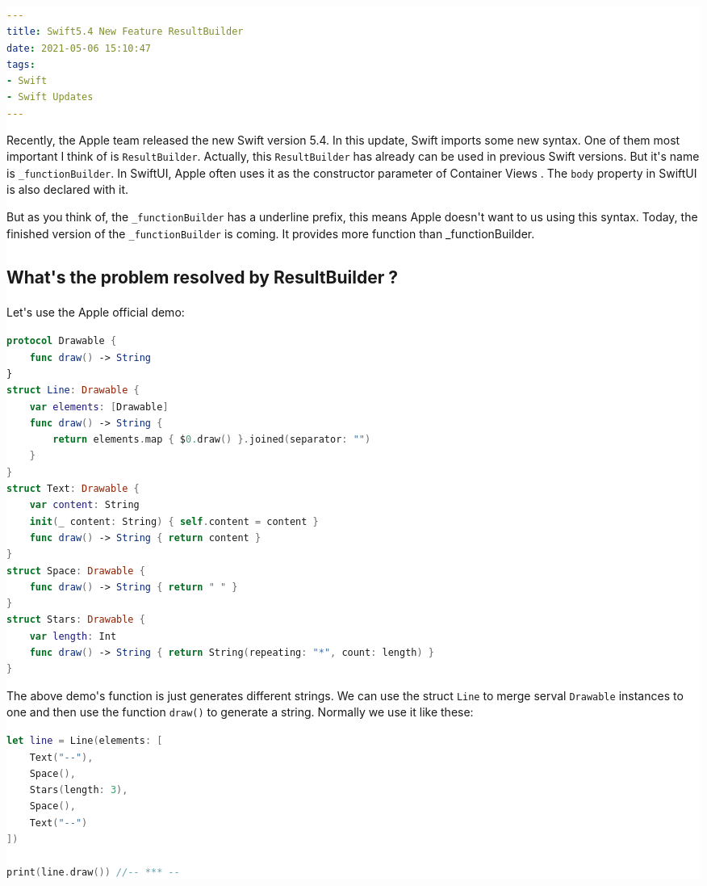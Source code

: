 ```yaml
---
title: Swift5.4 New Feature ResultBuilder
date: 2021-05-06 15:10:47
tags:
- Swift
- Swift Updates
---
```


Recently, the Apple team released the new Swift version 5.4. In this update, Swift imports some new syntax. One of them most important I think of is `ResultBuilder`. Actually, this `ResultBuilder` has already can be used in previous Swift versions. But it's name is `_functionBuilder`. In SwiftUI, Apple often uses it as the constructor parameter of Container Views . The `body` property in SwiftUI is also declared with it. 

But as you think of, the `_functionBuilder` has a underline prefix, this means Apple doesn't want to us using this syntax. Today, the finished version of the `_functionBuilder` is coming. It provides more function than _functionBuilder. 

## What's the problem resolved by ResultBuilder ?

Let's use the Apple official demo:

```Swift
protocol Drawable {
    func draw() -> String
}
struct Line: Drawable {
    var elements: [Drawable]
    func draw() -> String {
        return elements.map { $0.draw() }.joined(separator: "")
    }
}
struct Text: Drawable {
    var content: String
    init(_ content: String) { self.content = content }
    func draw() -> String { return content }
}
struct Space: Drawable {
    func draw() -> String { return " " }
}
struct Stars: Drawable {
    var length: Int
    func draw() -> String { return String(repeating: "*", count: length) }
}
```

The above demo's function is just generates different strings. We can use the struct `Line` to merge serval `Drawable` instances to one and then use the function `draw()` to generate a string.
Normally we use it like these:

```Swift
let line = Line(elements: [
    Text("--"),
    Space(),
    Stars(length: 3),
    Space(),
    Text("--")
])

print(line.draw()) //-- *** --
```

